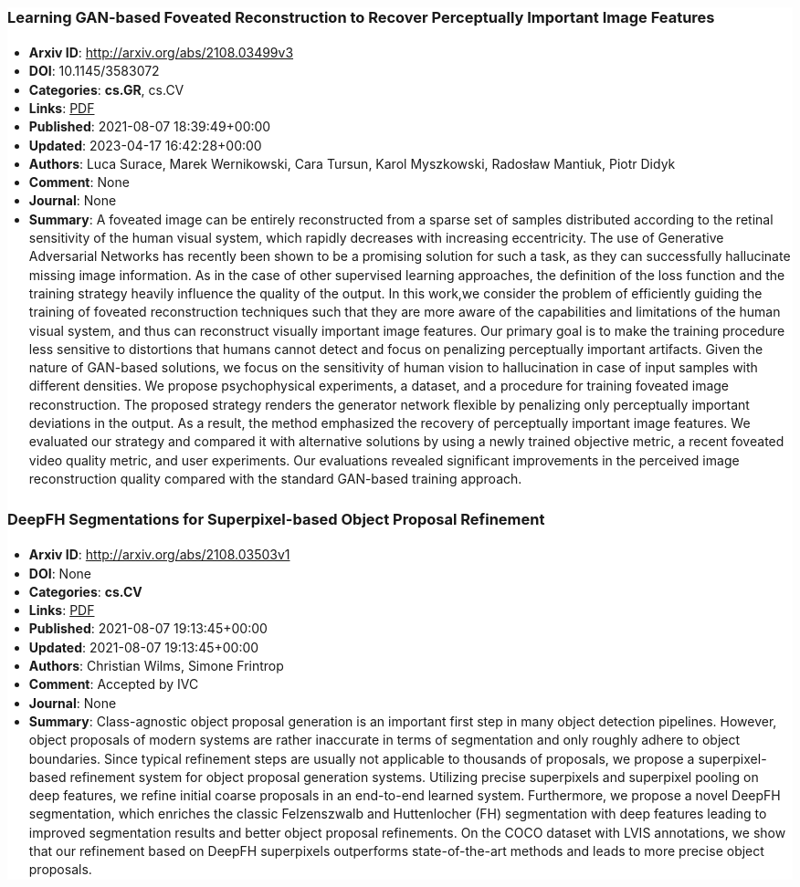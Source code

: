 

### Learning GAN-based Foveated Reconstruction to Recover Perceptually Important Image Features
- **Arxiv ID**: http://arxiv.org/abs/2108.03499v3
- **DOI**: 10.1145/3583072
- **Categories**: **cs.GR**, cs.CV
- **Links**: [PDF](http://arxiv.org/pdf/2108.03499v3)
- **Published**: 2021-08-07 18:39:49+00:00
- **Updated**: 2023-04-17 16:42:28+00:00
- **Authors**: Luca Surace, Marek Wernikowski, Cara Tursun, Karol Myszkowski, Radosław Mantiuk, Piotr Didyk
- **Comment**: None
- **Journal**: None
- **Summary**: A foveated image can be entirely reconstructed from a sparse set of samples distributed according to the retinal sensitivity of the human visual system, which rapidly decreases with increasing eccentricity. The use of Generative Adversarial Networks has recently been shown to be a promising solution for such a task, as they can successfully hallucinate missing image information. As in the case of other supervised learning approaches, the definition of the loss function and the training strategy heavily influence the quality of the output. In this work,we consider the problem of efficiently guiding the training of foveated reconstruction techniques such that they are more aware of the capabilities and limitations of the human visual system, and thus can reconstruct visually important image features. Our primary goal is to make the training procedure less sensitive to distortions that humans cannot detect and focus on penalizing perceptually important artifacts. Given the nature of GAN-based solutions, we focus on the sensitivity of human vision to hallucination in case of input samples with different densities. We propose psychophysical experiments, a dataset, and a procedure for training foveated image reconstruction. The proposed strategy renders the generator network flexible by penalizing only perceptually important deviations in the output. As a result, the method emphasized the recovery of perceptually important image features. We evaluated our strategy and compared it with alternative solutions by using a newly trained objective metric, a recent foveated video quality metric, and user experiments. Our evaluations revealed significant improvements in the perceived image reconstruction quality compared with the standard GAN-based training approach.



### DeepFH Segmentations for Superpixel-based Object Proposal Refinement
- **Arxiv ID**: http://arxiv.org/abs/2108.03503v1
- **DOI**: None
- **Categories**: **cs.CV**
- **Links**: [PDF](http://arxiv.org/pdf/2108.03503v1)
- **Published**: 2021-08-07 19:13:45+00:00
- **Updated**: 2021-08-07 19:13:45+00:00
- **Authors**: Christian Wilms, Simone Frintrop
- **Comment**: Accepted by IVC
- **Journal**: None
- **Summary**: Class-agnostic object proposal generation is an important first step in many object detection pipelines. However, object proposals of modern systems are rather inaccurate in terms of segmentation and only roughly adhere to object boundaries. Since typical refinement steps are usually not applicable to thousands of proposals, we propose a superpixel-based refinement system for object proposal generation systems. Utilizing precise superpixels and superpixel pooling on deep features, we refine initial coarse proposals in an end-to-end learned system. Furthermore, we propose a novel DeepFH segmentation, which enriches the classic Felzenszwalb and Huttenlocher (FH) segmentation with deep features leading to improved segmentation results and better object proposal refinements. On the COCO dataset with LVIS annotations, we show that our refinement based on DeepFH superpixels outperforms state-of-the-art methods and leads to more precise object proposals.
